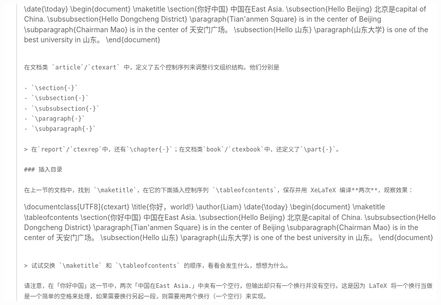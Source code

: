 > \date{\today}
> \begin{document}
> \maketitle
> \section{你好中国}
> 中国在East Asia.
> \subsection{Hello Beijing}
> 北京是capital of China.
> \subsubsection{Hello Dongcheng District}
> \paragraph{Tian'anmen Square}
> is in the center of Beijing
> \subparagraph{Chairman Mao}
> is in the center of 天安门广场。
> \subsection{Hello 山东}
> \paragraph{山东大学} is one of the best university in 山东。
> \end{document}
> ```
>
> 在文档类 `article`/`ctexart` 中，定义了五个控制序列来调整行文组织结构。他们分别是
>
> - `\section{·}`
> - `\subsection{·}`
> - `\subsubsection{·}`
> - `\paragraph{·}`
> - `\subparagraph{·}`
>
> > 在`report`/`ctexrep`中，还有`\chapter{·}`；在文档类`book`/`ctexbook`中，还定义了`\part{·}`。
>
> ### 插入目录
>
> 在上一节的文档中，找到 `\maketitle`，在它的下面插入控制序列 `\tableofcontents`，保存并用 XeLaTeX 编译**两次**，观察效果：
>
> ```
> \documentclass[UTF8]{ctexart}
> \title{你好，world!}
> \author{Liam}
> \date{\today}
> \begin{document}
> \maketitle
> \tableofcontents
> \section{你好中国}
> 中国在East Asia.
> \subsection{Hello Beijing}
> 北京是capital of China.
> \subsubsection{Hello Dongcheng District}
> \paragraph{Tian'anmen Square}
> is in the center of Beijing
> \subparagraph{Chairman Mao}
> is in the center of 天安门广场。
> \subsection{Hello 山东}
> \paragraph{山东大学} is one of the best university in 山东。
> \end{document}
> ```
>
> > 试试交换 `\maketitle` 和 `\tableofcontents` 的顺序，看看会发生什么，想想为什么。
>
> 请注意，在「你好中国」这一节中，两次「中国在East Asia.」中夹有一个空行，但输出却只有一个换行并没有空行。这是因为 LaTeX 将一个换行当做是一个简单的空格来处理，如果需要换行另起一段，则需要用两个换行（一个空行）来实现。
